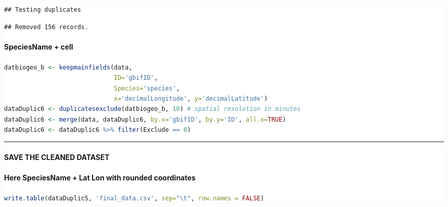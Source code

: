 ```
## Testing duplicates
```

```
## Removed 156 records.
```

#### SpeciesName + cell


```{.r .klippy}
datbiogeo_b <- keepmainfields(data, 
                              ID='gbifID',
                              Species='species',
                              x='decimalLongitude', y='decimalLatitude') 
dataDuplic6 <- duplicatesexclude(datbiogeo_b, 10) # spatial resolution in minutes
dataDuplic6 <- merge(data, dataDuplic6, by.x='gbifID', by.y='ID', all.x=TRUE) 
dataDuplic6 <- dataDuplic6 %>% filter(Exclude == 0)
```

------------------------------------------------------------------------

#### SAVE THE CLEANED DATASET

#### Here SpeciesName + Lat Lon with rounded coordinates


```{.r .klippy}
write.table(dataDuplic5, 'final_data.csv', sep="\t", row.names = FALSE)
```
